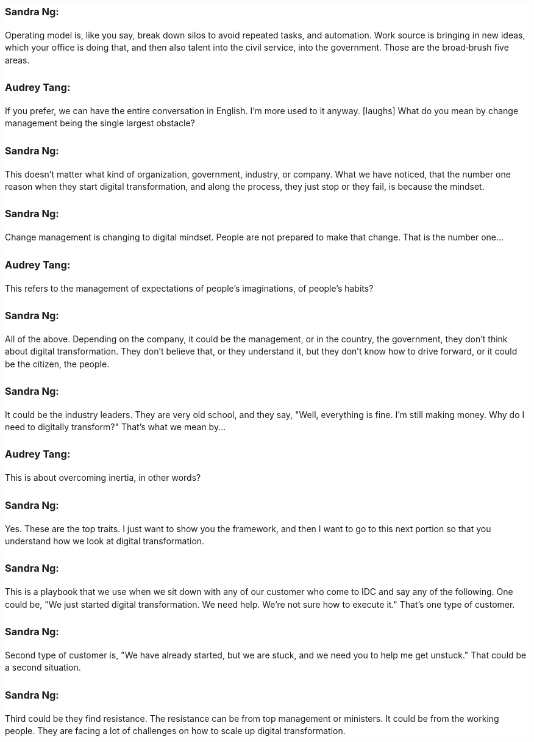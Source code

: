 ### Sandra Ng:
Operating model is, like you say, break down silos to avoid repeated tasks, and automation. Work source is bringing in new ideas, which your office is doing that, and then also talent into the civil service, into the government. Those are the broad‑brush five areas.

### Audrey Tang:
If you prefer, we can have the entire conversation in English. I’m more used to it anyway. \[laughs\] What do you mean by change management being the single largest obstacle?

### Sandra Ng:
This doesn’t matter what kind of organization, government, industry, or company. What we have noticed, that the number one reason when they start digital transformation, and along the process, they just stop or they fail, is because the mindset.

### Sandra Ng:
Change management is changing to digital mindset. People are not prepared to make that change. That is the number one...

### Audrey Tang:
This refers to the management of expectations of people’s imaginations, of people’s habits?

### Sandra Ng:
All of the above. Depending on the company, it could be the management, or in the country, the government, they don’t think about digital transformation. They don’t believe that, or they understand it, but they don’t know how to drive forward, or it could be the citizen, the people.

### Sandra Ng:
It could be the industry leaders. They are very old school, and they say, &quot;Well, everything is fine. I’m still making money. Why do I need to digitally transform?&quot; That’s what we mean by...

### Audrey Tang:
This is about overcoming inertia, in other words?

### Sandra Ng:
Yes. These are the top traits. I just want to show you the framework, and then I want to go to this next portion so that you understand how we look at digital transformation.

### Sandra Ng:
This is a playbook that we use when we sit down with any of our customer who come to IDC and say any of the following. One could be, &quot;We just started digital transformation. We need help. We’re not sure how to execute it.&quot; That’s one type of customer.

### Sandra Ng:
Second type of customer is, &quot;We have already started, but we are stuck, and we need you to help me get unstuck.&quot; That could be a second situation.

### Sandra Ng:
Third could be they find resistance. The resistance can be from top management or ministers. It could be from the working people. They are facing a lot of challenges on how to scale up digital transformation.
